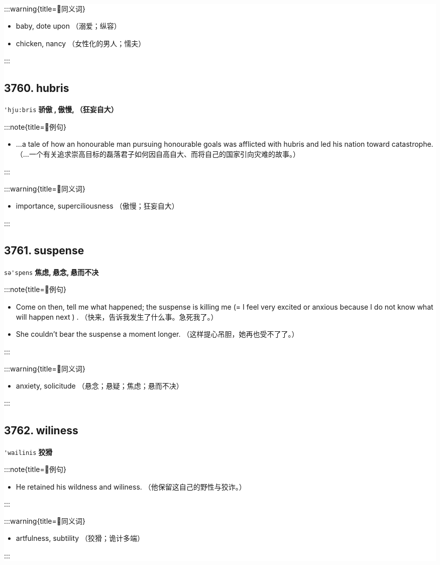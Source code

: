 :::warning{title=🤔同义词}

- baby, dote upon （溺爱；纵容）

- chicken, nancy （女性化的男人；懦夫）

:::


## 3760. hubris

`'hju:bris`  **骄傲 , 傲慢, （狂妄自大）**

:::note{title=🎤例句}

- ...a tale of how an honourable man pursuing honourable goals was afflicted with hubris and led his nation toward catastrophe. （...一个有关追求崇高目标的磊落君子如何因自高自大、而将自己的国家引向灾难的故事。）

:::

:::warning{title=🤔同义词}

- importance, superciliousness （傲慢；狂妄自大）

:::


## 3761. suspense

`sə'spens`  **焦虑, 悬念, 悬而不决**

:::note{title=🎤例句}

- Come on then, tell me what happened; the suspense is killing me (= I feel very excited or anxious because I do not know what will happen next ) . （快来，告诉我发生了什么事。急死我了。）

- She couldn’t bear the suspense a moment longer. （这样提心吊胆，她再也受不了了。）

:::

:::warning{title=🤔同义词}

- anxiety, solicitude （悬念；悬疑；焦虑；悬而不决）

:::


## 3762. wiliness

`'wailinis`  **狡猾**

:::note{title=🎤例句}

- He retained his wildness and wiliness. （他保留这自己的野性与狡诈。）

:::

:::warning{title=🤔同义词}

- artfulness, subtility （狡猾；诡计多端）

:::
